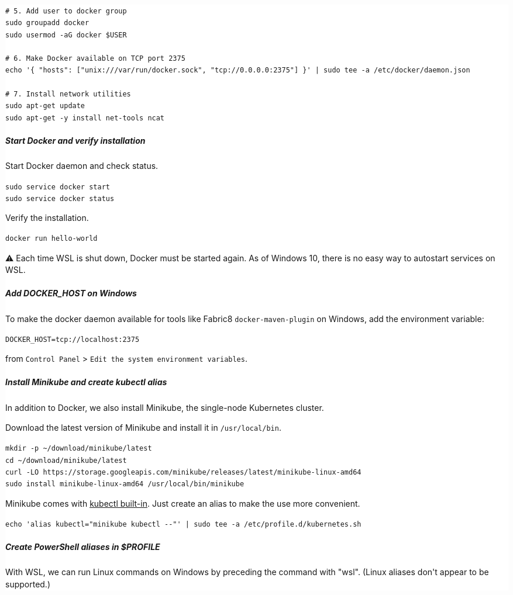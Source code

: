     # 5. Add user to docker group
    sudo groupadd docker
    sudo usermod -aG docker $USER

    # 6. Make Docker available on TCP port 2375
    echo '{ "hosts": ["unix:///var/run/docker.sock", "tcp://0.0.0.0:2375"] }' | sudo tee -a /etc/docker/daemon.json

    # 7. Install network utilities
    sudo apt-get update
    sudo apt-get -y install net-tools ncat

##### Start Docker and verify installation

Start Docker daemon and check status.

    sudo service docker start
    sudo service docker status

Verify the installation.

    docker run hello-world

:warning: Each time WSL is shut down, Docker must be started again. As of Windows 10, there is no easy way to autostart services on WSL.

##### Add DOCKER_HOST on Windows

To make the docker daemon available for tools like Fabric8 `docker-maven-plugin` on Windows, add the environment variable:

    DOCKER_HOST=tcp://localhost:2375

from `Control Panel` > `Edit the system environment variables`.

##### Install Minikube and create kubectl alias

In addition to Docker, we also install Minikube, the single-node Kubernetes cluster.

Download the latest version of Minikube and install it in `/usr/local/bin`.

    mkdir -p ~/download/minikube/latest
    cd ~/download/minikube/latest
    curl -LO https://storage.googleapis.com/minikube/releases/latest/minikube-linux-amd64
    sudo install minikube-linux-amd64 /usr/local/bin/minikube

Minikube comes with [kubectl built-in](https://minikube.sigs.k8s.io/docs/handbook/kubectl). Just create an alias to make the use more convenient.

    echo 'alias kubectl="minikube kubectl --"' | sudo tee -a /etc/profile.d/kubernetes.sh

##### Create PowerShell aliases in $PROFILE

With WSL, we can run Linux commands on Windows by preceding the command with "wsl". (Linux aliases don't appear to be supported.)
